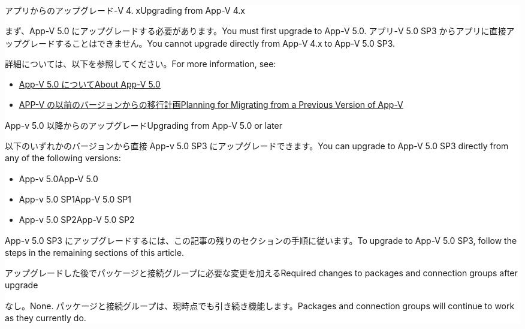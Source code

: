 </div></td>
</tr>
<tr class="even">
<td align="left"><p><span data-ttu-id="e416e-137">アプリからのアップグレード-V 4. x</span><span class="sxs-lookup"><span data-stu-id="e416e-137">Upgrading from App-V 4.x</span></span></p></td>
<td align="left"><p><span data-ttu-id="e416e-138">まず、App-V 5.0 にアップグレードする必要があります。</span><span class="sxs-lookup"><span data-stu-id="e416e-138">You must first upgrade to App-V 5.0.</span></span> <span data-ttu-id="e416e-139">アプリ-V 5.0 SP3 からアプリに直接アップグレードすることはできません。</span><span class="sxs-lookup"><span data-stu-id="e416e-139">You cannot upgrade directly from App-V 4.x to App-V 5.0 SP3.</span></span></p>
<p><span data-ttu-id="e416e-140">詳細については、以下を参照してください。</span><span class="sxs-lookup"><span data-stu-id="e416e-140">For more information, see:</span></span></p>
<ul>
<li><p><a href="about-app-v-50.md" data-raw-source="[About App-V 5.0](about-app-v-50.md)"><span data-ttu-id="e416e-141">App-V 5.0 について</span><span class="sxs-lookup"><span data-stu-id="e416e-141">About App-V 5.0</span></span></a> </p></li>
<li><p><a href="planning-for-migrating-from-a-previous-version-of-app-v.md" data-raw-source="[Planning for Migrating from a Previous Version of App-V](planning-for-migrating-from-a-previous-version-of-app-v.md)"><span data-ttu-id="e416e-142">APP-V の以前のバージョンからの移行計画</span><span class="sxs-lookup"><span data-stu-id="e416e-142">Planning for Migrating from a Previous Version of App-V</span></span></a></p></li>
</ul>
<p></p></td>
</tr>
<tr class="odd">
<td align="left"><p><span data-ttu-id="e416e-143">App-v 5.0 以降からのアップグレード</span><span class="sxs-lookup"><span data-stu-id="e416e-143">Upgrading from App-V 5.0 or later</span></span></p></td>
<td align="left"><p><span data-ttu-id="e416e-144">以下のいずれかのバージョンから直接 App-v 5.0 SP3 にアップグレードできます。</span><span class="sxs-lookup"><span data-stu-id="e416e-144">You can upgrade to App-V 5.0 SP3 directly from any of the following versions:</span></span></p>
<ul>
<li><p><span data-ttu-id="e416e-145">App-v 5.0</span><span class="sxs-lookup"><span data-stu-id="e416e-145">App-V 5.0</span></span></p></li>
<li><p><span data-ttu-id="e416e-146">App-v 5.0 SP1</span><span class="sxs-lookup"><span data-stu-id="e416e-146">App-V 5.0 SP1</span></span></p></li>
<li><p><span data-ttu-id="e416e-147">App-v 5.0 SP2</span><span class="sxs-lookup"><span data-stu-id="e416e-147">App-V 5.0 SP2</span></span></p></li>
</ul>
<p><span data-ttu-id="e416e-148">App-v 5.0 SP3 にアップグレードするには、この記事の残りのセクションの手順に従います。</span><span class="sxs-lookup"><span data-stu-id="e416e-148">To upgrade to App-V 5.0 SP3, follow the steps in the remaining sections of this article.</span></span></p></td>
</tr>
<tr class="even">
<td align="left"><p><span data-ttu-id="e416e-149">アップグレードした後でパッケージと接続グループに必要な変更を加える</span><span class="sxs-lookup"><span data-stu-id="e416e-149">Required changes to packages and connection groups after upgrade</span></span></p></td>
<td align="left"><p><span data-ttu-id="e416e-150">なし。</span><span class="sxs-lookup"><span data-stu-id="e416e-150">None.</span></span> <span data-ttu-id="e416e-151">パッケージと接続グループは、現時点でも引き続き機能します。</span><span class="sxs-lookup"><span data-stu-id="e416e-151">Packages and connection groups will continue to work as they currently do.</span></span></p></td>
</tr>
</tbody>
</table>
